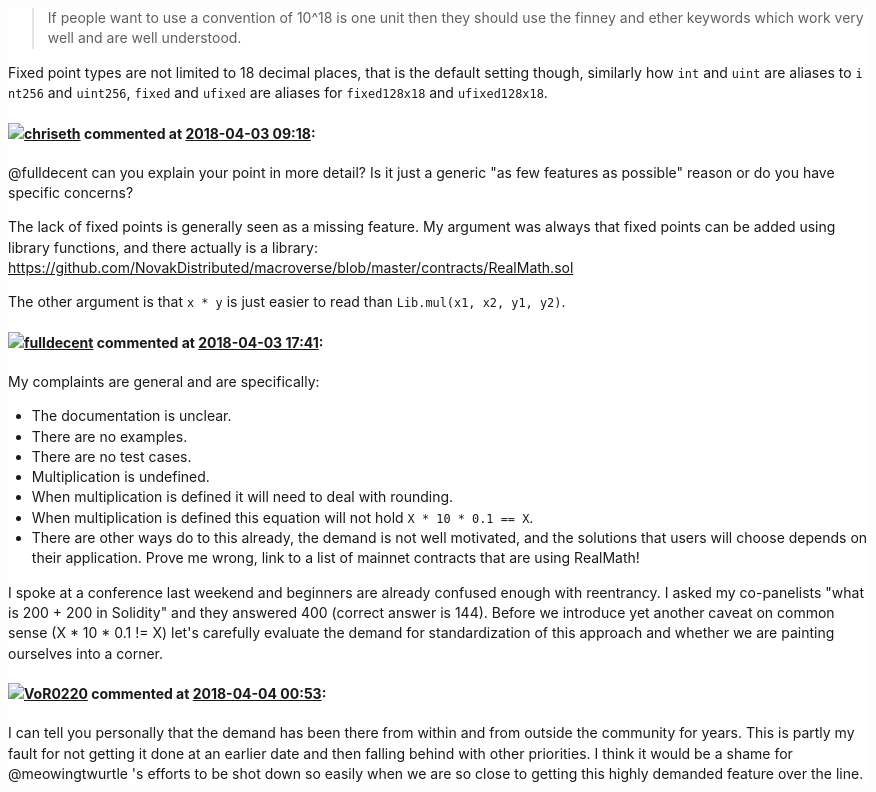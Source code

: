 > If people want to use a convention of 10^18 is one unit then they should use the finney and ether keywords which work very well and are well understood.

Fixed point types are not limited to 18 decimal places, that is the default setting though, similarly how `int` and `uint` are aliases to `int256` and `uint256`, `fixed` and `ufixed` are aliases for `fixed128x18` and `ufixed128x18`.

#### <img src="https://avatars.githubusercontent.com/u/9073706?v=4" width="50">[chriseth](https://github.com/chriseth) commented at [2018-04-03 09:18](https://github.com/ethereum/solidity/pull/3389#issuecomment-378184623):

@fulldecent can you explain your point in more detail? Is it just a generic "as few features as possible" reason or do you have specific concerns?

The lack of fixed points is generally seen as a missing feature. My argument was always that fixed points can be added using library functions, and there actually is a library: https://github.com/NovakDistributed/macroverse/blob/master/contracts/RealMath.sol

The other argument is that `x * y` is just easier to read than `Lib.mul(x1, x2, y1, y2)`.

#### <img src="https://avatars.githubusercontent.com/u/382183?u=499298f335f6f4f2b2498c3510275590dd8e67fc&v=4" width="50">[fulldecent](https://github.com/fulldecent) commented at [2018-04-03 17:41](https://github.com/ethereum/solidity/pull/3389#issuecomment-378335430):

My complaints are general and are specifically:

* The documentation is unclear.
* There are no examples.
* There are no test cases.
* Multiplication is undefined.
* When multiplication is defined it will need to deal with rounding.
* When multiplication is defined this equation will not hold `X * 10 * 0.1 == X`.
* There are other ways do to this already, the demand is not well motivated, and the solutions that users will choose depends on their application. Prove me wrong, link to a list of mainnet contracts that are using RealMath!

I spoke at a conference last weekend and beginners are already confused enough with reentrancy. I asked my co-panelists "what is 200 + 200 in Solidity" and they answered 400 (correct answer is 144). Before we introduce yet another caveat on common sense (X * 10 * 0.1 != X) let's carefully evaluate the demand for standardization of this approach and whether we are painting ourselves into a corner.

#### <img src="https://avatars.githubusercontent.com/u/7756785?u=2893ea91743ac89ee3846d1f5c7209720e834129&v=4" width="50">[VoR0220](https://github.com/VoR0220) commented at [2018-04-04 00:53](https://github.com/ethereum/solidity/pull/3389#issuecomment-378445077):

I can tell you personally that the demand has been there from within and from outside the community for years. This is partly my fault for not getting it done at an earlier date and then falling behind with other priorities. I think it would be a shame for @meowingtwurtle 's efforts to be shot down so easily when we are so close to getting this highly demanded feature over the line. 
